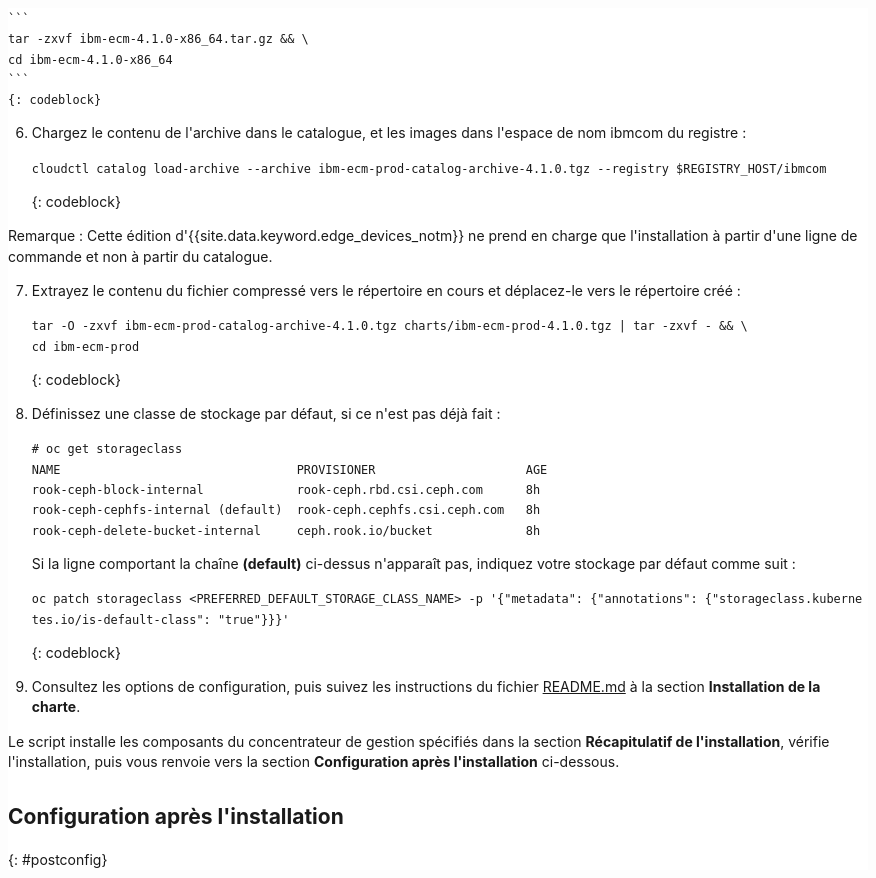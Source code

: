     ```
    tar -zxvf ibm-ecm-4.1.0-x86_64.tar.gz && \
    cd ibm-ecm-4.1.0-x86_64
    ```
    {: codeblock}

6. Chargez le contenu de l'archive dans le catalogue, et les images dans l'espace de nom ibmcom du registre :

    ```
    cloudctl catalog load-archive --archive ibm-ecm-prod-catalog-archive-4.1.0.tgz --registry $REGISTRY_HOST/ibmcom
    ```
    {: codeblock}

  Remarque : Cette édition d'{{site.data.keyword.edge_devices_notm}} ne prend en charge que l'installation à partir d'une ligne de commande et non à partir du catalogue.

7. Extrayez le contenu du fichier compressé vers le répertoire en cours et déplacez-le vers le répertoire créé :

    ```
    tar -O -zxvf ibm-ecm-prod-catalog-archive-4.1.0.tgz charts/ibm-ecm-prod-4.1.0.tgz | tar -zxvf - && \
    cd ibm-ecm-prod
    ```
    {: codeblock}

8. Définissez une classe de stockage par défaut, si ce n'est pas déjà fait :

   ```
   # oc get storageclass
   NAME                                 PROVISIONER                     AGE
   rook-ceph-block-internal             rook-ceph.rbd.csi.ceph.com      8h
   rook-ceph-cephfs-internal (default)  rook-ceph.cephfs.csi.ceph.com   8h
   rook-ceph-delete-bucket-internal     ceph.rook.io/bucket             8h
   ```
   
   Si la ligne comportant la chaîne **(default)** ci-dessus n'apparaît pas, indiquez votre stockage par défaut comme suit :

   ```
   oc patch storageclass <PREFERRED_DEFAULT_STORAGE_CLASS_NAME> -p '{"metadata": {"annotations": {"storageclass.kubernetes.io/is-default-class": "true"}}}'
   ```
   {: codeblock}

9. Consultez les options de configuration, puis suivez les instructions du fichier [README.md](README.md) à la section **Installation de la charte**.

  Le script installe les composants du concentrateur de gestion spécifiés dans la section **Récapitulatif de l'installation**, vérifie l'installation, puis vous renvoie vers la section **Configuration après l'installation** ci-dessous.

## Configuration après l'installation
{: #postconfig}
